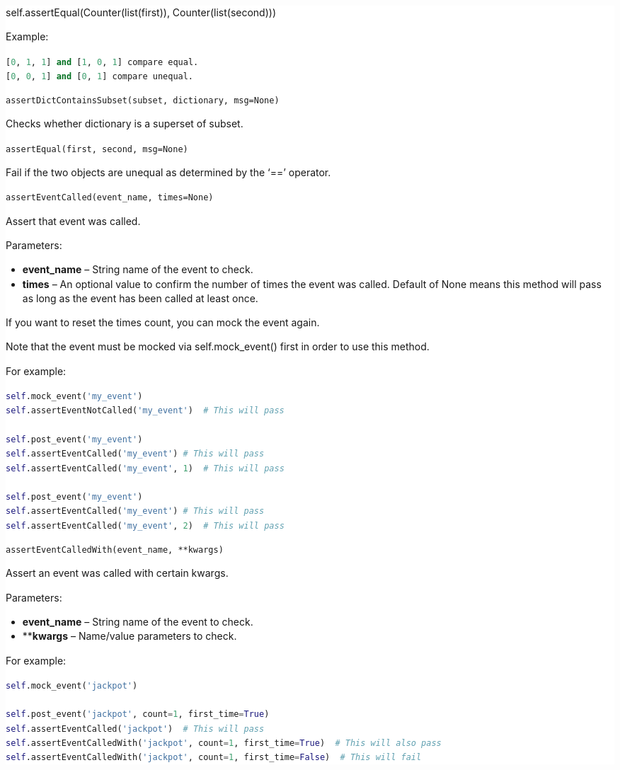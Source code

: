 self.assertEqual(Counter(list(first)),
Counter(list(second)))

Example:

``` python
[0, 1, 1] and [1, 0, 1] compare equal.
[0, 0, 1] and [0, 1] compare unequal.
```

`assertDictContainsSubset(subset, dictionary, msg=None)`

Checks whether dictionary is a superset of subset.

`assertEqual(first, second, msg=None)`

Fail if the two objects are unequal as determined by the ‘==’ operator.

`assertEventCalled(event_name, times=None)`

Assert that event was called.

Parameters:

* **event_name** – String name of the event to check.
* **times** – An optional value to confirm the number of times the event was called. Default of None means this method will pass as long as the event has been called at least once.

If you want to reset the times count, you can mock the event again.

Note that the event must be mocked via self.mock_event() first in order to use this method.

For example:

``` python
self.mock_event('my_event')
self.assertEventNotCalled('my_event')  # This will pass

self.post_event('my_event')
self.assertEventCalled('my_event') # This will pass
self.assertEventCalled('my_event', 1)  # This will pass

self.post_event('my_event')
self.assertEventCalled('my_event') # This will pass
self.assertEventCalled('my_event', 2)  # This will pass
```

`assertEventCalledWith(event_name, **kwargs)`

Assert an event was called with certain kwargs.

Parameters:

* **event_name** – String name of the event to check.
* ****kwargs** – Name/value parameters to check.

For example:

``` python
self.mock_event('jackpot')

self.post_event('jackpot', count=1, first_time=True)
self.assertEventCalled('jackpot')  # This will pass
self.assertEventCalledWith('jackpot', count=1, first_time=True)  # This will also pass
self.assertEventCalledWith('jackpot', count=1, first_time=False)  # This will fail
```
